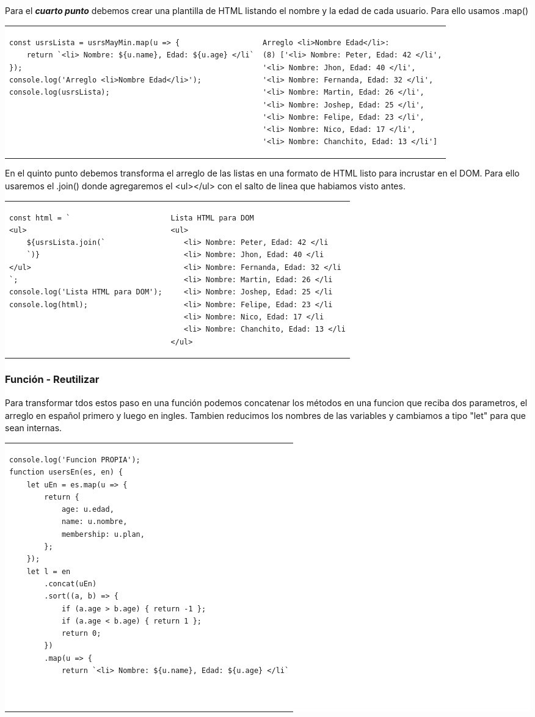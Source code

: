 Para el _**cuarto punto**_ debemos crear una plantilla de HTML listando el nombre y la edad de cada usuario. Para ello usamos .map()

<table><tbody><tr><td><pre><code class="language-javascript">const usrsLista = usrsMayMin.map(u =&gt; {
    return `&lt;li&gt; Nombre: ${u.name}, Edad: ${u.age} &lt;/li`
});
console.log('Arreglo &lt;li&gt;Nombre Edad&lt;/li&gt;');
console.log(usrsLista);</code></pre></td><td><pre><code class="language-">Arreglo &lt;li&gt;Nombre Edad&lt;/li&gt;:
(8)&nbsp;['&lt;li&gt; Nombre: Peter, Edad: 42 &lt;/li',
'&lt;li&gt; Nombre: Jhon, Edad: 40 &lt;/li', 
'&lt;li&gt; Nombre: Fernanda, Edad: 32 &lt;/li', 
'&lt;li&gt; Nombre: Martin, Edad: 26 &lt;/li', 
'&lt;li&gt; Nombre: Joshep, Edad: 25 &lt;/li', 
'&lt;li&gt; Nombre: Felipe, Edad: 23 &lt;/li', 
'&lt;li&gt; Nombre: Nico, Edad: 17 &lt;/li', 
'&lt;li&gt; Nombre: Chanchito, Edad: 13 &lt;/li']</code></pre></td></tr></tbody></table>

En el quinto punto debemos transforma el arreglo de las listas en una formato de HTML listo para incrustar en el DOM. Para ello usaremos el .join() donde agregaremos el \<ul>\</ul> con el salto de linea que habiamos visto antes.

<table><tbody><tr><td><pre><code class="language-javascript">const html = `
&lt;ul&gt;
    ${usrsLista.join(`
    `)}
&lt;/ul&gt;
`;
console.log('Lista HTML para DOM');
console.log(html);</code></pre></td><td><pre><code class="language-">Lista HTML para DOM
&lt;ul&gt;
   &lt;li&gt; Nombre: Peter, Edad: 42 &lt;/li
   &lt;li&gt; Nombre: Jhon, Edad: 40 &lt;/li
   &lt;li&gt; Nombre: Fernanda, Edad: 32 &lt;/li
   &lt;li&gt; Nombre: Martin, Edad: 26 &lt;/li
   &lt;li&gt; Nombre: Joshep, Edad: 25 &lt;/li
   &lt;li&gt; Nombre: Felipe, Edad: 23 &lt;/li
   &lt;li&gt; Nombre: Nico, Edad: 17 &lt;/li
   &lt;li&gt; Nombre: Chanchito, Edad: 13 &lt;/li
&lt;/ul&gt;</code></pre></td></tr></tbody></table>

### Función - Reutilizar

Para transformar tdos estos paso en una función podemos concatenar los métodos en una funcion que reciba dos parametros, el arreglo en español primero y luego en ingles. Tambien reducimos los nombres de las variables y cambiamos a tipo "let" para que sean internas.

<table><tbody><tr><td><pre><code class="language-javascript">console.log('Funcion PROPIA');
function usersEn(es, en) {
    let uEn = es.map(u =&gt; {
        return {
            age: u.edad,
            name: u.nombre,
            membership: u.plan,
        };
    });
    let l = en
        .concat(uEn)
        .sort((a, b) =&gt; {
            if (a.age &gt; b.age) { return -1 };
            if (a.age &lt; b.age) { return 1 };
            return 0;
        })
        .map(u =&gt; {
            return `&lt;li&gt; Nombre: ${u.name}, Edad: ${u.age} &lt;/li`